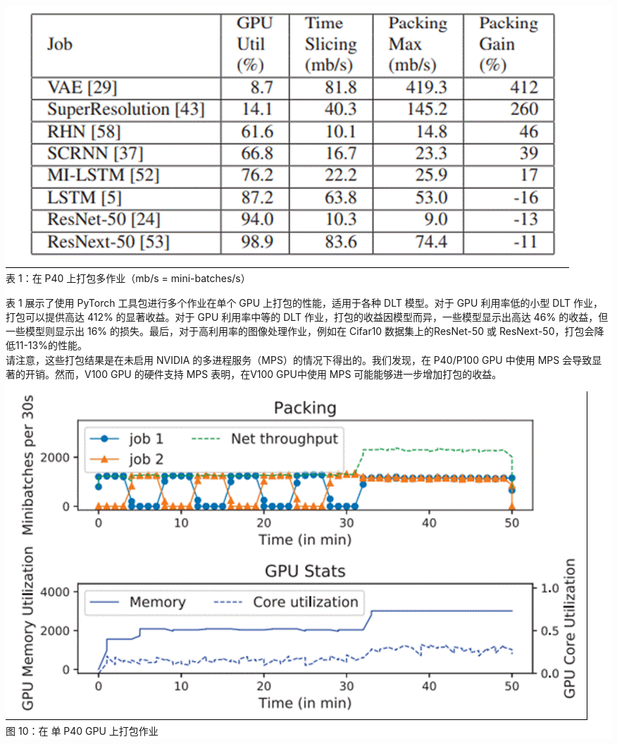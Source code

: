 ![表 1：在 P40 上打包多作业（mb/s = mini-batches/s）](img/2023-06-08-11-01-09.png)  
表 1：在 P40 上打包多作业（mb/s = mini-batches/s）

表 1 展示了使用 PyTorch 工具包进行多个作业在单个 GPU 上打包的性能，适用于各种 DLT 模型。对于 GPU 利用率低的小型 DLT 作业，打包可以提供高达 412% 的显著收益。对于 GPU 利用率中等的 DLT 作业，打包的收益因模型而异，一些模型显示出高达 46% 的收益，但一些模型则显示出 16% 的损失。最后，对于高利用率的图像处理作业，例如在 Cifar10 数据集上的ResNet-50 或 ResNext-50，打包会降低11-13%的性能。  
请注意，这些打包结果是在未启用 NVIDIA 的多进程服务（MPS）的情况下得出的。我们发现，在 P40/P100 GPU 中使用 MPS 会导致显著的开销。然而，V100 GPU 的硬件支持 MPS 表明，在V100 GPU中使用 MPS 可能能够进一步增加打包的收益。  

![图 10：在 单 P40 GPU 上打包作业](img/2023-06-08-11-00-58.png)   
图 10：在 单 P40 GPU 上打包作业
